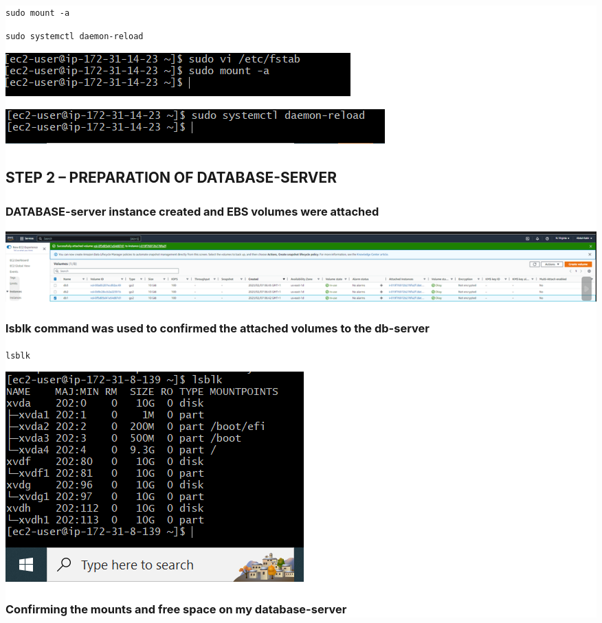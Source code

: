 `sudo mount -a`

`sudo systemctl daemon-reload`

![backing-up-files-in-log-directory1](./images/mount-a-rtn-noerr.PNG)

![reload-daemon](./images/reload-daemon.PNG)

## STEP 2 – PREPARATION OF DATABASE-SERVER

### DATABASE-server instance created and EBS volumes were attached

![db-volume](./images/db-vol.PNG)

### lsblk command was used to confirmed the attached volumes to the db-server

`lsblk`

![confirming-dbpartion-created](./images/confirming-dbpartion-created.PNG)

### Confirming the mounts and free space on my database-server
